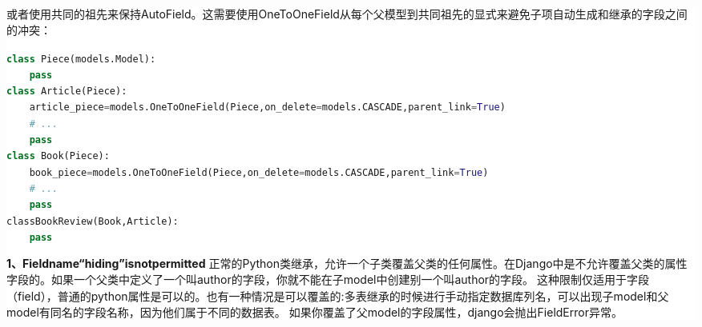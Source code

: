 或者使用共同的祖先来保持AutoField。这需要使用OneToOneField从每个父模型到共同祖先的显式来避免子项自动生成和继承的字段之间的冲突：

```python
class Piece(models.Model):
    pass
class Article(Piece):
    article_piece=models.OneToOneField(Piece,on_delete=models.CASCADE,parent_link=True)
    # ...
    pass
class Book(Piece):
    book_piece=models.OneToOneField(Piece,on_delete=models.CASCADE,parent_link=True)
    # ...
    pass
classBookReview(Book,Article):
    pass
```

**1、Fieldname“hiding”isnotpermitted**
正常的Python类继承，允许一个子类覆盖父类的任何属性。在Django中是不允许覆盖父类的属性字段的。如果一个父类中定义了一个叫author的字段，你就不能在子model中创建别一个叫author的字段。
这种限制仅适用于字段（field），普通的python属性是可以的。也有一种情况是可以覆盖的:多表继承的时候进行手动指定数据库列名，可以出现子model和父model有同名的字段名称，因为他们属于不同的数据表。
如果你覆盖了父model的字段属性，django会抛出FieldError异常。